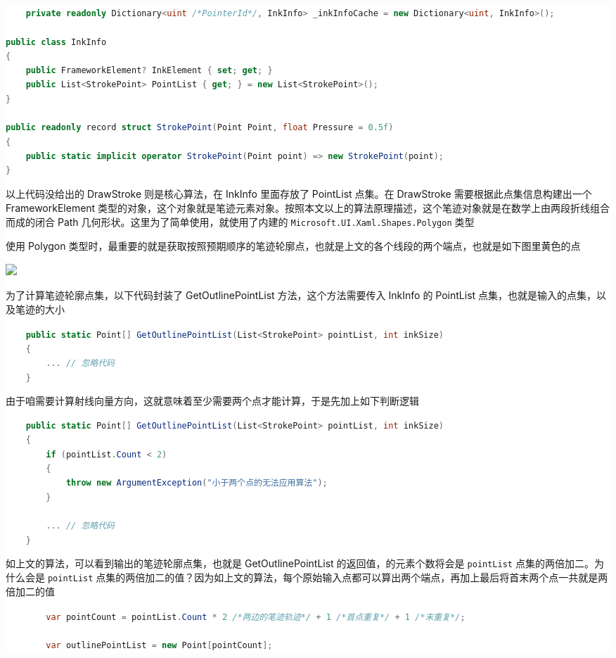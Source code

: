 ```csharp
    private readonly Dictionary<uint /*PointerId*/, InkInfo> _inkInfoCache = new Dictionary<uint, InkInfo>();

public class InkInfo
{
    public FrameworkElement? InkElement { set; get; }
    public List<StrokePoint> PointList { get; } = new List<StrokePoint>();
}

public readonly record struct StrokePoint(Point Point, float Pressure = 0.5f)
{
    public static implicit operator StrokePoint(Point point) => new StrokePoint(point);
}
```

以上代码没给出的 DrawStroke 则是核心算法，在 InkInfo 里面存放了 PointList 点集。在 DrawStroke 需要根据此点集信息构建出一个 FrameworkElement 类型的对象，这个对象就是笔迹元素对象。按照本文以上的算法原理描述，这个笔迹对象就是在数学上由两段折线组合而成的闭合 Path 几何形状。这里为了简单使用，就使用了内建的 `Microsoft.UI.Xaml.Shapes.Polygon` 类型

使用 Polygon 类型时，最重要的就是获取按照预期顺序的笔迹轮廓点，也就是上文的各个线段的两个端点，也就是如下图里黄色的点


![](http://image.acmx.xyz/lindexi%2F20231010175017398.jpg)

为了计算笔迹轮廓点集，以下代码封装了 GetOutlinePointList 方法，这个方法需要传入 InkInfo 的 PointList 点集，也就是输入的点集，以及笔迹的大小

```csharp
    public static Point[] GetOutlinePointList(List<StrokePoint> pointList, int inkSize)
    {
        ... // 忽略代码
    }
```

由于咱需要计算射线向量方向，这就意味着至少需要两个点才能计算，于是先加上如下判断逻辑

```csharp
    public static Point[] GetOutlinePointList(List<StrokePoint> pointList, int inkSize)
    {
        if (pointList.Count < 2)
        {
            throw new ArgumentException("小于两个点的无法应用算法");
        }

        ... // 忽略代码
    }
```

如上文的算法，可以看到输出的笔迹轮廓点集，也就是 GetOutlinePointList 的返回值，的元素个数将会是 `pointList` 点集的两倍加二。为什么会是 `pointList` 点集的两倍加二的值？因为如上文的算法，每个原始输入点都可以算出两个端点，再加上最后将首末两个点一共就是两倍加二的值

```csharp
        var pointCount = pointList.Count * 2 /*两边的笔迹轨迹*/ + 1 /*首点重复*/ + 1 /*末重复*/;

        var outlinePointList = new Point[pointCount];
```
